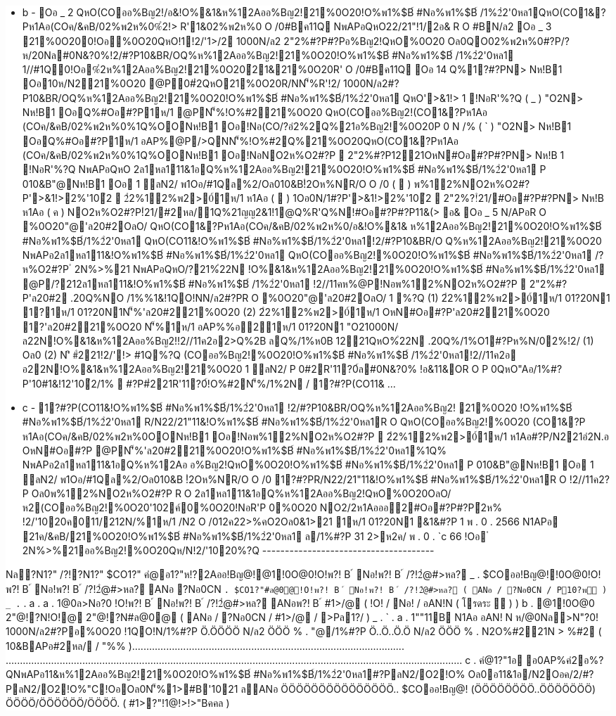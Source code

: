 - b - Oอ _ 2 QหO(COออ%Bญ2!/อ&!O%&1&ห%12Aออ%Bญ2!21%0O20!O%พ1%$B์ #Nอ%พ1%$B์ /1%2ํ2'0หล1QหO(CO1&?Pห1Aอ(COค/&คB/02%พ2ห%0%ํ2!> R'1&02%พ2ห%0 O /0#Bค11Q NพAPอQหO22/21"!1/2อ& R O #BN/ล2 Oอ _ 3 21%0O200!Oอ%0O20QหO!1!2/'1>/2 1000N/ล2 2"2%#?P#?Pอ%Bญ2!QหO%0O20 Oล0QO02%พ2ห%0#?P/?ห/20Nล#0N&?0%!2/#?P10&BR/OQ%ห%12Aออ%Bญ2!21%0O20!O%พ1%$B์ #Nอ%พ1%$B์ /1%2ํ2'0หล1 1//#1Q0!Oอ%ํ2ห%12Aออ%Bญ2!21%0O20ํ21&21%0O20R' O /0#Bค11Q Oอ 14 Q%1?#?PN> Nห!B1 Oอ10ห/N221%0O20 @P0#ํ2QหO21%0O20R/NN'็%R'!2/ 1000N/ล2#?P10&BR/OQ%ห%12Aออ%Bญ2!21%0O20!O%พ1%$B์ #Nอ%พ1%$B์/1%2ํ2'0หล1 QหO'>&1!> 1 !NอR'%?Q ( _ ) "O2N> Nห!B1 OอQ%#Oอ#?P1ห/1 @PN'็%!O%#221%0O20 QหO(COออ%Bญ2!(CO1&?Pห1Aอ (COค/&คB/02%พ2ห%0%1Q%OONห!B1 Oอ!Nอ(CO/?อํ2%2Q%21อ%Bญ2!%0O20P 0 N /% ( ` ) "O2N> Nห!B1 OอQ%#Oอ#?P1ห/1 อAP%@P/>QNN'็%!O%#2Q%21%0O20QหO(CO1&?Pห1Aอ (COค/&คB/02%พ2ห%0%1Q%OONห!B1 Oอ!NอNO2ห%O2#?P  2"2%#?P1221OหN#Oอ#?P#?PN> Nห!B 1 !NอR'%?Q NพAPอQหO 2ล1หล111&1อQ%ห%12Aออ%Bญ2!21%0O20!O%พ1%$B์ #Nอ%พ1%$B์/1%2ํ2'0หล1 P 010&B"@Nห!B1 Oอ 1 ลN2/ พ1Oอ/#1Qล%2/Oล010&B!ํ2Oห%NR/O O /0 (  ) พ%12%NO2ห%O2#?P'>&1!>2%'10ํ2  2ํ2%12%พ2>0์1ห/1 ห1Aอ (  ) 1Oอ0N/1#?P'>&1!>2%'10ํ2  2"2%?!ํ21/#Oอ#?P#?PN> Nห!B ห1Aอ ( ค ) NO2ห%O2#?P!ํ21/#2หล/1Q%21ญญ2&1!1@Q%R'Q%N!#Oอ#?P#?P11&(> อ& Oอ _ 5 N/APอR O %0O20"@'ล20#2OลO/ QหO(CO1&?Pห1Aอ(COค/&คB/02%พ2ห%0/อ&!O%&1& ห%12Aออ%Bญ2!21%0O20!O%พ1%$B์ #Nอ%พ1%$B์/1%2ํ2'0หล1 QหO(CO11&!O%พ1%$B์ #Nอ%พ1%$B์/1%2ํ2'0หล1!2/#?P10&BR/O Q%ห%12Aออ%Bญ2!21%0O20 NพAPอ2ล1หล111&!O%พ1%$B์ #Nอ%พ1%$B์/1%2ํ2'0หล1 QหO(COออ%Bญ2!%0O20!O%พ1%$B์ #Nอ%พ1%$B์/1%2ํ2'0หล1 /?ห%O2#?P ํ 2N%>%21 NพAPอQหO/?21%ํ22N !O%&1&ห%12Aออ%Bญ2!21%0O20!O%พ1%$B์ #Nอ%พ1%$B์/1%2ํ2'0หล1 @P/?212ล1หล111&!O%พ1%$B์ #Nอ%พ1%$B์ /1%2ํ2'0หล1 !2//11คห%@P!Nอพ%12%NO2ห%O2#?P  2"2%#?P'ล20#2 .20Q%NO /1%%1&!1QO!NN/ล2#?PR O %0O20"@'ล20#2OลO/ 1 %?Q (1) 2ํ2%12%พ2>0์1ห/1 01?20N1 1?1ห/1 01?20N1N'็%'ล20#221%0O20 (2) 2ํ2%12%พ2>0์1ห/1 OหN#Oอ#?P'ล20#221%0O20 1?'ล20#221%0O20 N'็%1ห/1 อAP%%อ21ห/1 01?20N1 "O21000N/ล22N!O%&1&ห%12Aออ%Bญ2!!2//11ค2อ2>Q%2B ลQ%/1%ห0B 1221QหO%ํ22N .20Q%/1%O1#?Pห%N/02%!2/ (1) Oล0 (2) N'ิ #ํ221!2/'!> #1Q%?Q (COออ%Bญ2!%0O20!O%พ1%$B์ #Nอ%พ1%$B์ /1%2ํ2'0หล1!2//11ค2อ อ22N!O%&1&ห%12Aออ%Bญ2!21%0O20 1 ลN2/ P 0#2R'11?0์ล#0N&?0% !อ&11&OR O P 0QหO"Aอ/1%#?P'10#1&!12'10ํ2/1%  #?P#ํ221R'11?0์!O%#2N'็%/1%2N / 1?#?P(CO11& ...

- c - 1?#?P(CO11&!O%พ1%$B์ #Nอ%พ1%$B์/1%2ํ2'0หล1 !2/#?P10&BR/OQ%ห%12Aออ%Bญ2! 21%0O20 !O%พ1%$B์ #Nอ%พ1%$B์/1%2ํ2'0หล1 R/N22/21"11&!O%พ1%$B์ #Nอ%พ1%$B์/1%2ํ2'0หล1R O QหO(COออ%Bญ2!%0O20 (CO1&?P ห1Aอ(COค/&คB/02%พ2ห%0OONห!B1 Oอ!Nอพ%12%NO2ห%O2#?P  2ํ2%12%พ2>0์1ห/1 ห1Aอ#?P/N221อํ2N.อ OหN#Oอ#?P @PN'็%'ล20#221%0O20!O%พ1%$B์ #Nอ%พ1%$B์/1%2ํ2'0หล1%1Q% NพAPอ2ล1หล111&1อQ%ห%12Aอ อ%Bญ2!QหO%0O20!O%พ1%$B์ #Nอ%พ1%$B์/1%2ํ2'0หล1 P 010&B"@Nห!B1 Oอ 1 ลN2/ พ1Oอ/#1Qล%2/Oล010&B !ํ2Oห%NR/O O /0 1?#?PR/N22/21"11&!O%พ1%$B์ #Nอ%พ1%$B์/1%2ํ2'0หล1R O !2//11ค2?P Oล0พ%12%NO2ห%O2#?P R O 2ล1หล111&1อQ%ห%12Aออ%Bญ2!QหO%0O20OลO/ ห2(COออ%Bญ2!%0O20'102ค์0%0O20!NอR'P 0%0O20 NO2/2ห1Aอออ2#Oอ#?P#?Pํ2ห% !2/'1020ค011/212N/%1ห/1 /N2 O /012ค22>%คO2Oล0&1>21 1ห/1 01?20N1 &1&#?P 1 พ . 0 . 2566 N1APอ 21ค/&คB/21%0O20!O%พ1%$B์ #Nอ%พ1%$B์/1%2ํ2'0หล1 ล/1%#?P 31 2>ห2ค/ พ . 0 . `c 66 !Oอ ํ 2N%>%21ออ%Bญ2!%0O20Qห/N!2/'1020%?Q --------------------------------------

Nล?N1?" /?!?N1?" $CO1?" คํ@อ1?"ห!?2Aออ!Bญ@!@1!0O@0!O!พ?! B ์ Nอ!พ?! B ์ /?!2ํ@#>หล? _ . $COออ!Bญ@!!0O@0!O!พ?! B ์ Nอ!พ?! B ์ /?!2ํ@#>หล? ANอ ?Nอ0CN ` . $CO1?"#ล@0@!O!พ?! B ์ Nอ!พ?! B ์ /?!2ํ@#>หล? ( ANอ / ?Nอ0CN / P10?พ์ ) _ . ` . a . a . 1@0ล>Nอ?0 !O!พ?! B ์ Nอ!พ?! B ์ /?!2ํ@#>หล? ANอพ?! B ์ #1>/@ ( !O! / Nอ! / อAN!N ( โรดระ ุ ) ) b . @1!0O@0 2"@!?N!O!@ 2"@!?N#ล@0@ ( ANอ / ?Nอ0CN / #1>/@ / >Pล1?/ ) _ . ` . a . 1""11B N1Aอ อAN! N ห/@0Nล>N"?0! 1000N/ล2#?Pอ%0O20 !1QO!N/1%#?P Ö.ÖÖÖÖ N/ล2 ÖÖÖ % . "@/1%#?P Ö..Ö..Ö.Ö N/ล2 ÖÖÖ % . N2O%#221N > %#2 ( 10&BAPอ#2หล/ / "%% )................................................................................................ ................................................................................................................................................................. c . คํ@1?"1อ อ0AP%คํ2อ%?QNพAPอ11&ห%12Aออ%Bญ2!21%0O20!O%พ1%$B์ #Nอ%พ1%$B์/1%2ํ2'0หล1#?PลN2/O2!O% Oล0อ11&1อ/N2Oอค/2/#?PลN2/O2!O%"C!OอOล0N'็%1>#B'1021 ลANอ ÖÖÖÖÖÖÖÖÖÖÖÖÖÖÖ.. $COออ!Bญ@! (ÖÖÖÖÖÖÖÖ..ÖÖÖÖÖÖÖ) ÖÖÖÖ/ÖÖÖÖÖÖ/ÖÖÖÖ. ( #1>?"!1@!>!>"Bคคล )
